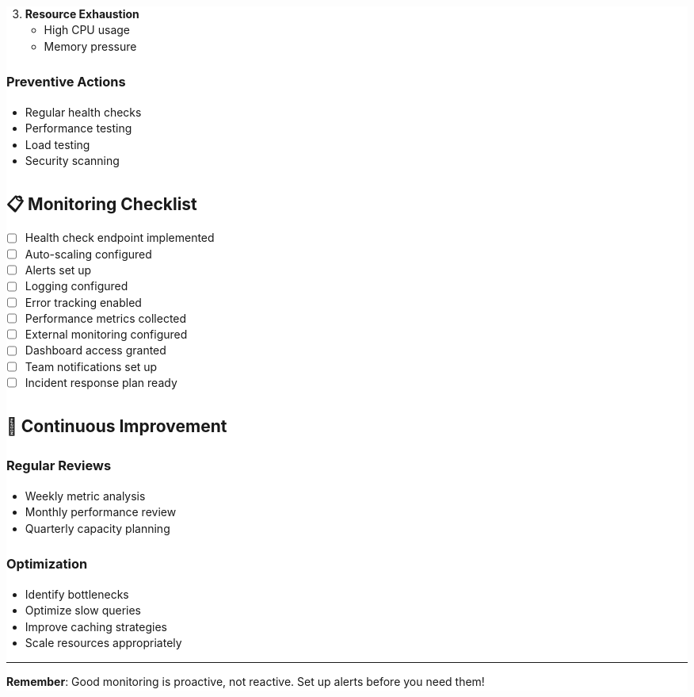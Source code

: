 3. **Resource Exhaustion**
   - High CPU usage
   - Memory pressure

### Preventive Actions
- Regular health checks
- Performance testing
- Load testing
- Security scanning

## 📋 Monitoring Checklist

- [ ] Health check endpoint implemented
- [ ] Auto-scaling configured
- [ ] Alerts set up
- [ ] Logging configured
- [ ] Error tracking enabled
- [ ] Performance metrics collected
- [ ] External monitoring configured
- [ ] Dashboard access granted
- [ ] Team notifications set up
- [ ] Incident response plan ready

## 🔄 Continuous Improvement

### Regular Reviews
- Weekly metric analysis
- Monthly performance review
- Quarterly capacity planning

### Optimization
- Identify bottlenecks
- Optimize slow queries
- Improve caching strategies
- Scale resources appropriately

---

**Remember**: Good monitoring is proactive, not reactive. Set up alerts before you need them!
